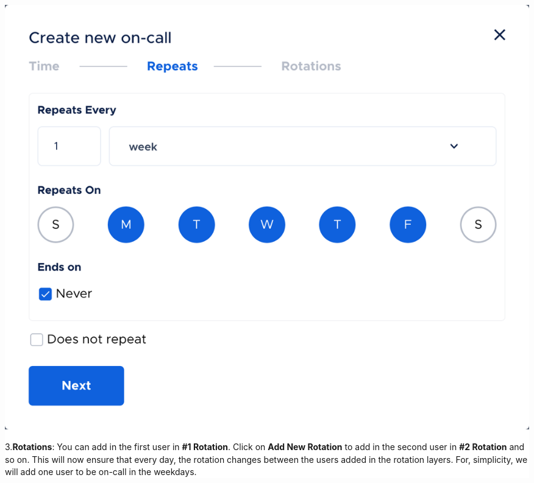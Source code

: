 ![](images/schedule_types_24.png)

3.**Rotations**: You can add in the first user in **#1 Rotation**. Click on **Add New Rotation** to add in the second user in **#2 Rotation** and so on. This will now ensure that every day, the rotation changes between the users added in the rotation layers.  For, simplicity, we will add one user to be on-call in the weekdays.
